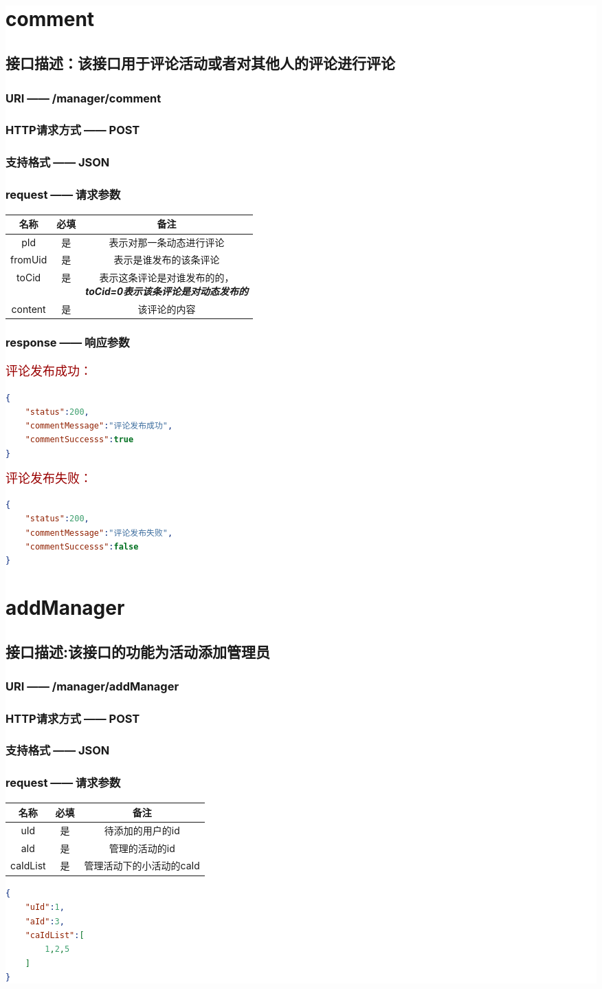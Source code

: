 # comment
## 接口描述：该接口用于评论活动或者对其他人的评论进行评论
### URI —— /manager/comment
### HTTP请求方式 —— POST
### 支持格式 —— JSON
### request —— 请求参数
|名称|必填|备注
|:----:|:----:|:----:|
|pId|是|表示对那一条动态进行评论|
|fromUid|是|表示是谁发布的该条评论|
|toCid|是|表示这条评论是对谁发布的的，<br>***toCid=0表示该条评论是对动态发布的***|
|content|是|该评论的内容|
### response —— 响应参数
<font color=##990000 size=4 face="黑体">评论发布成功：</font>
```json
{
	"status":200,
	"commentMessage":"评论发布成功",
	"commentSuccesss":true
}
```
<font color=##990000 size=4 face="黑体">评论发布失败：</font>
```json
{
	"status":200,
	"commentMessage":"评论发布失败",
	"commentSuccesss":false
}
```

# addManager
## 接口描述:该接口的功能为活动添加管理员
### URI —— /manager/addManager
### HTTP请求方式 —— POST
### 支持格式 —— JSON
### request —— 请求参数
|名称|必填|备注
|:----:|:----:|:----:|
|uId|是|待添加的用户的id|
|aId|是|管理的活动的id|
|caIdList|是|管理活动下的小活动的caId|
```json
{
	"uId":1,
	"aId":3,
	"caIdList":[
		1,2,5
	]
}
```